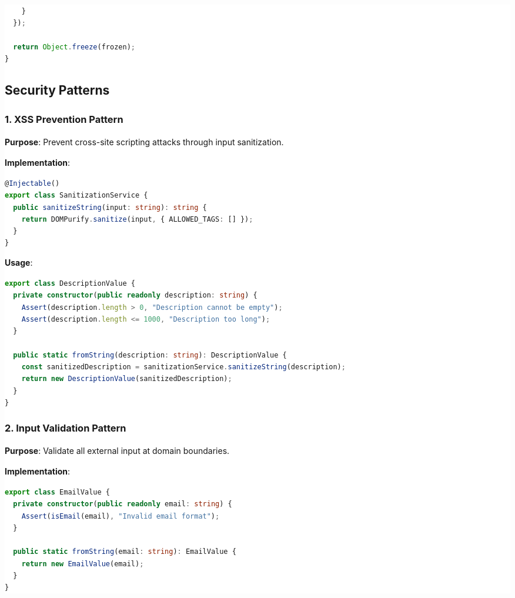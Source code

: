 ```typescript
    }
  });

  return Object.freeze(frozen);
}
```

## Security Patterns

### 1. XSS Prevention Pattern

**Purpose**: Prevent cross-site scripting attacks through input sanitization.

**Implementation**:
```typescript
@Injectable()
export class SanitizationService {
  public sanitizeString(input: string): string {
    return DOMPurify.sanitize(input, { ALLOWED_TAGS: [] });
  }
}
```

**Usage**:
```typescript
export class DescriptionValue {
  private constructor(public readonly description: string) {
    Assert(description.length > 0, "Description cannot be empty");
    Assert(description.length <= 1000, "Description too long");
  }

  public static fromString(description: string): DescriptionValue {
    const sanitizedDescription = sanitizationService.sanitizeString(description);
    return new DescriptionValue(sanitizedDescription);
  }
}
```

### 2. Input Validation Pattern

**Purpose**: Validate all external input at domain boundaries.

**Implementation**:
```typescript
export class EmailValue {
  private constructor(public readonly email: string) {
    Assert(isEmail(email), "Invalid email format");
  }

  public static fromString(email: string): EmailValue {
    return new EmailValue(email);
  }
}
```
